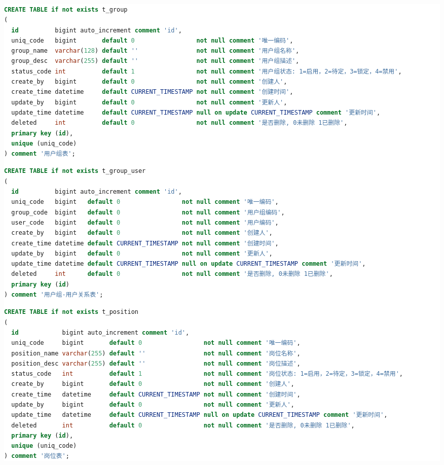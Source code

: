 ```sql [user_group]
CREATE TABLE if not exists t_group
(
  id          bigint auto_increment comment 'id',
  uniq_code   bigint       default 0                 not null comment '唯一编码',
  group_name  varchar(128) default ''                not null comment '用户组名称',
  group_desc  varchar(255) default ''                not null comment '用户组描述',
  status_code int          default 1                 not null comment '用户组状态: 1=启用，2=待定，3=锁定，4=禁用',
  create_by   bigint       default 0                 not null comment '创建人',
  create_time datetime     default CURRENT_TIMESTAMP not null comment '创建时间',
  update_by   bigint       default 0                 not null comment '更新人',
  update_time datetime     default CURRENT_TIMESTAMP null on update CURRENT_TIMESTAMP comment '更新时间',
  deleted     int          default 0                 not null comment '是否删除, 0未删除 1已删除',
  primary key (id),
  unique (uniq_code)
) comment '用户组表';
```

```sql [user_group_user]
CREATE TABLE if not exists t_group_user
(
  id          bigint auto_increment comment 'id',
  uniq_code   bigint   default 0                 not null comment '唯一编码',
  group_code  bigint   default 0                 not null comment '用户组编码',
  user_code   bigint   default 0                 not null comment '用户编码',
  create_by   bigint   default 0                 not null comment '创建人',
  create_time datetime default CURRENT_TIMESTAMP not null comment '创建时间',
  update_by   bigint   default 0                 not null comment '更新人',
  update_time datetime default CURRENT_TIMESTAMP null on update CURRENT_TIMESTAMP comment '更新时间',
  deleted     int      default 0                 not null comment '是否删除, 0未删除 1已删除',
  primary key (id)
) comment '用户组-用户关系表';

```

```sql [position]
CREATE TABLE if not exists t_position
(
  id            bigint auto_increment comment 'id',
  uniq_code     bigint       default 0                 not null comment '唯一编码',
  position_name varchar(255) default ''                not null comment '岗位名称',
  position_desc varchar(255) default ''                not null comment '岗位描述',
  status_code   int          default 1                 not null comment '岗位状态: 1=启用，2=待定，3=锁定，4=禁用',
  create_by     bigint       default 0                 not null comment '创建人',
  create_time   datetime     default CURRENT_TIMESTAMP not null comment '创建时间',
  update_by     bigint       default 0                 not null comment '更新人',
  update_time   datetime     default CURRENT_TIMESTAMP null on update CURRENT_TIMESTAMP comment '更新时间',
  deleted       int          default 0                 not null comment '是否删除, 0未删除 1已删除',
  primary key (id),
  unique (uniq_code)
) comment '岗位表';

```
